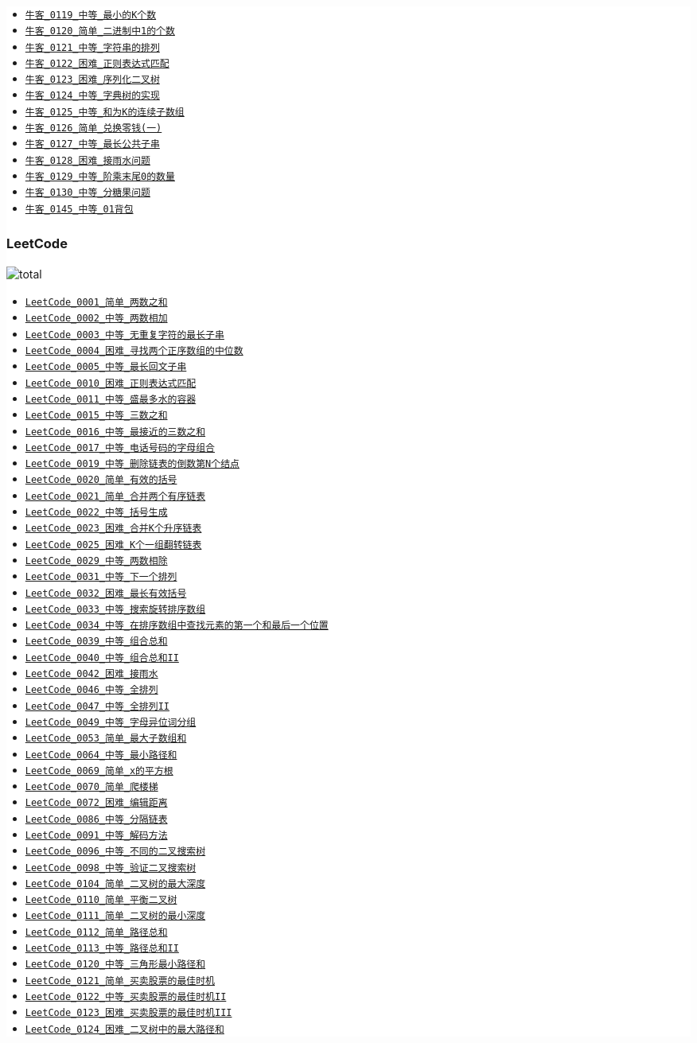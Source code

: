 - [`牛客_0119_中等_最小的K个数`](problems/2022/05/牛客_0119_中等_最小的K个数.md)
- [`牛客_0120_简单_二进制中1的个数`](problems/2022/05/牛客_0120_简单_二进制中1的个数.md)
- [`牛客_0121_中等_字符串的排列`](problems/2022/05/牛客_0121_中等_字符串的排列.md)
- [`牛客_0122_困难_正则表达式匹配`](problems/2022/05/牛客_0122_困难_正则表达式匹配.md)
- [`牛客_0123_困难_序列化二叉树`](problems/2022/05/牛客_0123_困难_序列化二叉树.md)
- [`牛客_0124_中等_字典树的实现`](problems/2022/05/牛客_0124_中等_字典树的实现.md)
- [`牛客_0125_中等_和为K的连续子数组`](problems/2022/05/牛客_0125_中等_和为K的连续子数组.md)
- [`牛客_0126_简单_兑换零钱(一)`](problems/2022/05/牛客_0126_简单_兑换零钱(一).md)
- [`牛客_0127_中等_最长公共子串`](problems/2022/05/牛客_0127_中等_最长公共子串.md)
- [`牛客_0128_困难_接雨水问题`](problems/2022/05/牛客_0128_困难_接雨水问题.md)
- [`牛客_0129_中等_阶乘末尾0的数量`](problems/2022/05/牛客_0129_中等_阶乘末尾0的数量.md)
- [`牛客_0130_中等_分糖果问题`](problems/2022/05/牛客_0130_中等_分糖果问题.md)
- [`牛客_0145_中等_01背包`](problems/2022/05/牛客_0145_中等_01背包.md)

### LeetCode
![total](https://img.shields.io/static/v1?label=total&message=76&label_color=gray&color=blue&style=flat-square)
- [`LeetCode_0001_简单_两数之和`](problems/2021/10/LeetCode_0001_简单_两数之和.md)
- [`LeetCode_0002_中等_两数相加`](problems/2021/10/LeetCode_0002_中等_两数相加.md)
- [`LeetCode_0003_中等_无重复字符的最长子串`](problems/2022/02/LeetCode_0003_中等_无重复字符的最长子串.md)
- [`LeetCode_0004_困难_寻找两个正序数组的中位数`](problems/2022/02/LeetCode_0004_困难_寻找两个正序数组的中位数.md)
- [`LeetCode_0005_中等_最长回文子串`](problems/2021/10/LeetCode_0005_中等_最长回文子串.md)
- [`LeetCode_0010_困难_正则表达式匹配`](problems/2022/01/LeetCode_0010_困难_正则表达式匹配.md)
- [`LeetCode_0011_中等_盛最多水的容器`](problems/2021/10/LeetCode_0011_中等_盛最多水的容器.md)
- [`LeetCode_0015_中等_三数之和`](problems/2021/10/LeetCode_0015_中等_三数之和.md)
- [`LeetCode_0016_中等_最接近的三数之和`](problems/2021/10/LeetCode_0016_中等_最接近的三数之和.md)
- [`LeetCode_0017_中等_电话号码的字母组合`](problems/2022/10/LeetCode_0017_中等_电话号码的字母组合.md)
- [`LeetCode_0019_中等_删除链表的倒数第N个结点`](problems/2022/01/LeetCode_0019_中等_删除链表的倒数第N个结点.md)
- [`LeetCode_0020_简单_有效的括号`](problems/2022/03/LeetCode_0020_简单_有效的括号.md)
- [`LeetCode_0021_简单_合并两个有序链表`](problems/2021/10/LeetCode_0021_简单_合并两个有序链表.md)
- [`LeetCode_0022_中等_括号生成`](problems/2022/10/LeetCode_0022_中等_括号生成.md)
- [`LeetCode_0023_困难_合并K个升序链表`](problems/2022/10/LeetCode_0023_困难_合并K个升序链表.md)
- [`LeetCode_0025_困难_K个一组翻转链表`](problems/2022/02/LeetCode_0025_困难_K个一组翻转链表.md)
- [`LeetCode_0029_中等_两数相除`](problems/2021/10/LeetCode_0029_中等_两数相除.md)
- [`LeetCode_0031_中等_下一个排列`](problems/2022/10/LeetCode_0031_中等_下一个排列.md)
- [`LeetCode_0032_困难_最长有效括号`](problems/2022/10/LeetCode_0032_困难_最长有效括号.md)
- [`LeetCode_0033_中等_搜索旋转排序数组`](problems/2021/10/LeetCode_0033_中等_搜索旋转排序数组.md)
- [`LeetCode_0034_中等_在排序数组中查找元素的第一个和最后一个位置`](problems/2022/10/LeetCode_0034_中等_在排序数组中查找元素的第一个和最后一个位置.md)
- [`LeetCode_0039_中等_组合总和`](problems/2022/10/LeetCode_0039_中等_组合总和.md)
- [`LeetCode_0040_中等_组合总和II`](problems/2022/10/LeetCode_0040_中等_组合总和II.md)
- [`LeetCode_0042_困难_接雨水`](problems/2021/10/LeetCode_0042_困难_接雨水.md)
- [`LeetCode_0046_中等_全排列`](problems/2022/10/LeetCode_0046_中等_全排列.md)
- [`LeetCode_0047_中等_全排列II`](problems/2022/10/LeetCode_0047_中等_全排列II.md)
- [`LeetCode_0049_中等_字母异位词分组`](problems/2022/10/LeetCode_0049_中等_字母异位词分组.md)
- [`LeetCode_0053_简单_最大子数组和`](problems/2022/01/LeetCode_0053_简单_最大子数组和.md)
- [`LeetCode_0064_中等_最小路径和`](problems/2022/01/LeetCode_0064_中等_最小路径和.md)
- [`LeetCode_0069_简单_x的平方根`](problems/2022/10/LeetCode_0069_简单_x的平方根.md)
- [`LeetCode_0070_简单_爬楼梯`](problems/2022/01/LeetCode_0070_简单_爬楼梯.md)
- [`LeetCode_0072_困难_编辑距离`](problems/2022/06/LeetCode_0072_困难_编辑距离.md)
- [`LeetCode_0086_中等_分隔链表`](problems/2021/10/LeetCode_0086_中等_分隔链表.md)
- [`LeetCode_0091_中等_解码方法`](problems/2022/02/LeetCode_0091_中等_解码方法.md)
- [`LeetCode_0096_中等_不同的二叉搜索树`](problems/2022/03/LeetCode_0096_中等_不同的二叉搜索树.md)
- [`LeetCode_0098_中等_验证二叉搜索树`](problems/2022/03/LeetCode_0098_中等_验证二叉搜索树.md)
- [`LeetCode_0104_简单_二叉树的最大深度`](problems/2022/07/LeetCode_0104_简单_二叉树的最大深度.md)
- [`LeetCode_0110_简单_平衡二叉树`](problems/2022/09/LeetCode_0110_简单_平衡二叉树.md)
- [`LeetCode_0111_简单_二叉树的最小深度`](problems/2022/07/LeetCode_0111_简单_二叉树的最小深度.md)
- [`LeetCode_0112_简单_路径总和`](problems/2022/06/LeetCode_0112_简单_路径总和.md)
- [`LeetCode_0113_中等_路径总和II`](problems/2022/06/LeetCode_0113_中等_路径总和II.md)
- [`LeetCode_0120_中等_三角形最小路径和`](problems/2022/06/LeetCode_0120_中等_三角形最小路径和.md)
- [`LeetCode_0121_简单_买卖股票的最佳时机`](problems/2022/06/LeetCode_0121_简单_买卖股票的最佳时机.md)
- [`LeetCode_0122_中等_买卖股票的最佳时机II`](problems/2022/06/LeetCode_0122_中等_买卖股票的最佳时机II.md)
- [`LeetCode_0123_困难_买卖股票的最佳时机III`](problems/2022/06/LeetCode_0123_困难_买卖股票的最佳时机III.md)
- [`LeetCode_0124_困难_二叉树中的最大路径和`](problems/2022/02/LeetCode_0124_困难_二叉树中的最大路径和.md)